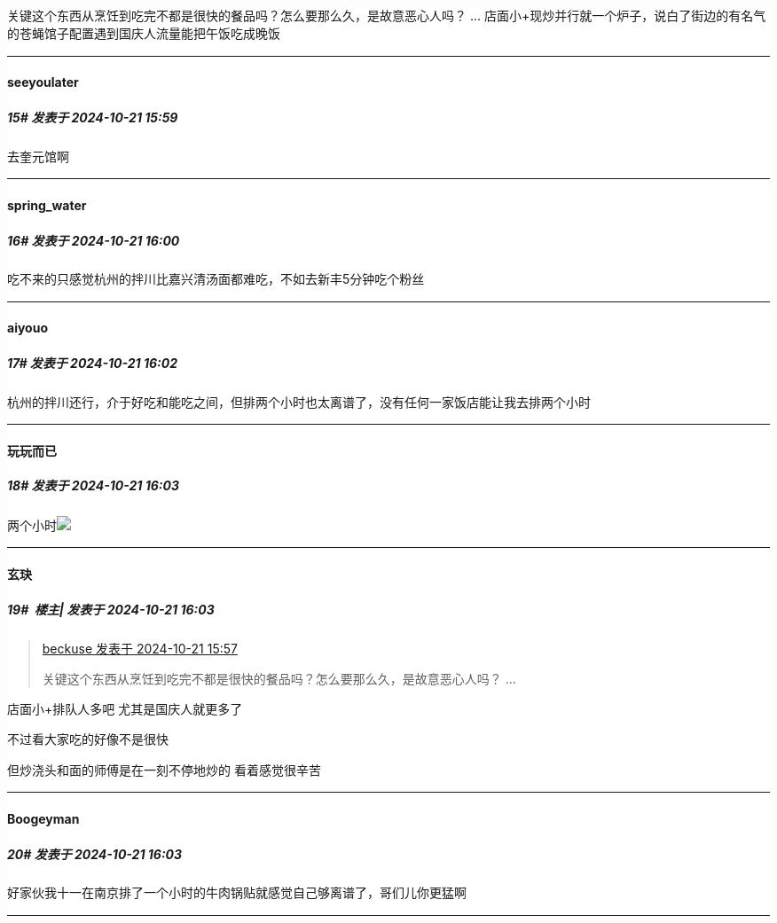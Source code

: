 关键这个东西从烹饪到吃完不都是很快的餐品吗？怎么要那么久，是故意恶心人吗？ ...</blockquote>
店面小+现炒并行就一个炉子，说白了街边的有名气的苍蝇馆子配置遇到国庆人流量能把午饭吃成晚饭

*****

####  seeyoulater  
##### 15#       发表于 2024-10-21 15:59

去奎元馆啊

*****

####  spring_water  
##### 16#       发表于 2024-10-21 16:00

吃不来的只感觉杭州的拌川比嘉兴清汤面都难吃，不如去新丰5分钟吃个粉丝

*****

####  aiyouo  
##### 17#       发表于 2024-10-21 16:02

杭州的拌川还行，介于好吃和能吃之间，但排两个小时也太离谱了，没有任何一家饭店能让我去排两个小时

*****

####  玩玩而已  
##### 18#       发表于 2024-10-21 16:03

两个小时<img src="https://static.saraba1st.com/image/smiley/face2017/001.png" referrerpolicy="no-referrer">

*****

####  玄玦  
##### 19#         楼主| 发表于 2024-10-21 16:03

<blockquote><a href="httphttps://bbs.saraba1st.com/2b/forum.php?mod=redirect&amp;goto=findpost&amp;pid=66506780&amp;ptid=2203966" target="_blank">beckuse 发表于 2024-10-21 15:57</a>

关键这个东西从烹饪到吃完不都是很快的餐品吗？怎么要那么久，是故意恶心人吗？ ...</blockquote>
店面小+排队人多吧 尤其是国庆人就更多了

不过看大家吃的好像不是很快 

但炒浇头和面的师傅是在一刻不停地炒的 看着感觉很辛苦

*****

####  Boogeyman  
##### 20#       发表于 2024-10-21 16:03

好家伙我十一在南京排了一个小时的牛肉锅贴就感觉自己够离谱了，哥们儿你更猛啊

*****
